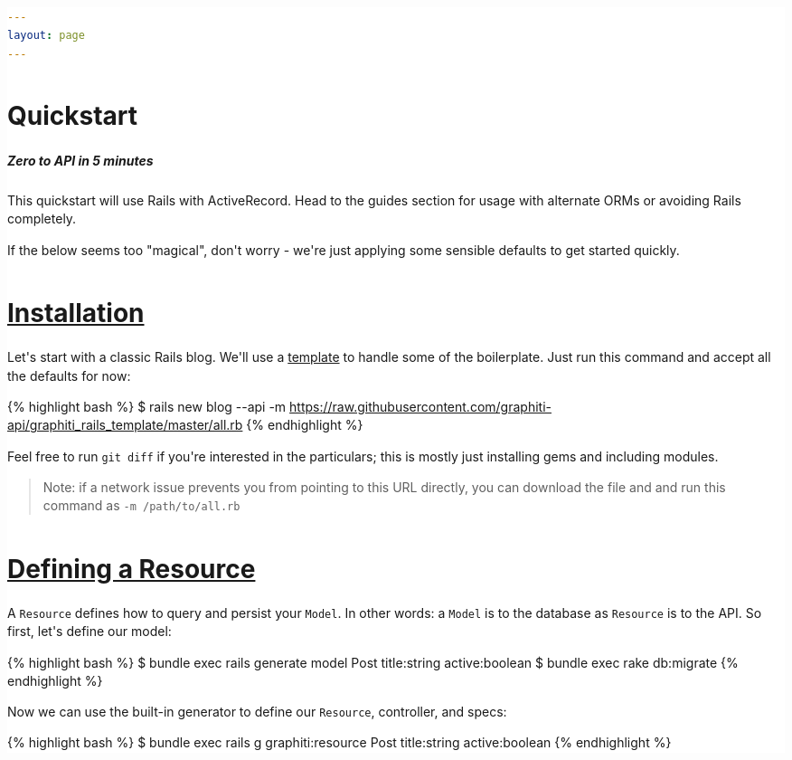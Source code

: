 ```yaml
---
layout: page
---
```


Quickstart
==========

##### Zero to API in 5 minutes

This quickstart will use Rails with ActiveRecord. Head to the guides
section for usage with alternate ORMs or avoiding Rails
completely.

If the below seems too "magical", don't worry - we're just applying some
sensible defaults to get started quickly.

# <a name="installation" href='#installation'>Installation</a>

Let's start with a classic Rails blog. We'll use a [template](http://guides.rubyonrails.org/rails_application_templates.html) to handle some of the boilerplate. Just run this command and accept all the defaults for now:

{% highlight bash %}
$ rails new blog --api -m https://raw.githubusercontent.com/graphiti-api/graphiti_rails_template/master/all.rb
{% endhighlight %}

Feel free to run `git diff` if you're interested in the
particulars; this is mostly just installing gems and including modules.

> Note: if a network issue prevents you from pointing to this URL
> directly, you can download the file and and run this command as `-m
> /path/to/all.rb`

# <a name="defining-a-resource" href='#defining-a-resource'>Defining a Resource</a>

A `Resource` defines how to query and persist your `Model`. In other
words: a `Model` is to the database as `Resource` is to the API. So
first, let's define our model:

{% highlight bash %}
$ bundle exec rails generate model Post title:string active:boolean
$ bundle exec rake db:migrate
{% endhighlight %}

Now we can use the built-in generator to define our `Resource`,
controller, and specs:

{% highlight bash %}
$ bundle exec rails g graphiti:resource Post title:string active:boolean
{% endhighlight %}

